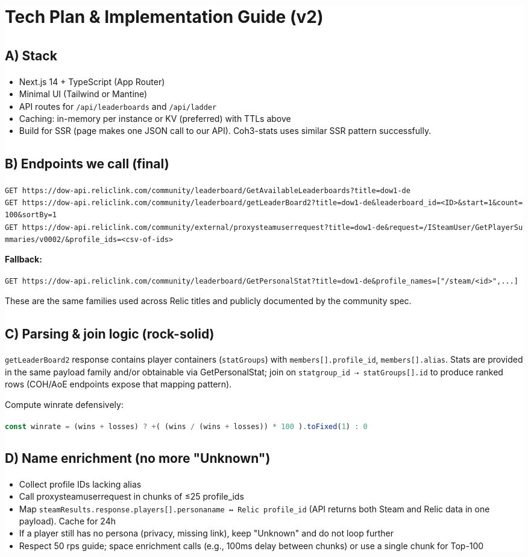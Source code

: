 # Tech Plan & Implementation Guide (v2)

## A) Stack

- Next.js 14 + TypeScript (App Router)
- Minimal UI (Tailwind or Mantine)
- API routes for `/api/leaderboards` and `/api/ladder`
- Caching: in-memory per instance or KV (preferred) with TTLs above
- Build for SSR (page makes one JSON call to our API). Coh3-stats uses similar SSR pattern successfully.

## B) Endpoints we call (final)

```
GET https://dow-api.reliclink.com/community/leaderboard/GetAvailableLeaderboards?title=dow1-de
GET https://dow-api.reliclink.com/community/leaderboard/getLeaderBoard2?title=dow1-de&leaderboard_id=<ID>&start=1&count=100&sortBy=1
GET https://dow-api.reliclink.com/community/external/proxysteamuserrequest?title=dow1-de&request=/ISteamUser/GetPlayerSummaries/v0002/&profile_ids=<csv-of-ids>
```

**Fallback:**
```
GET https://dow-api.reliclink.com/community/leaderboard/GetPersonalStat?title=dow1-de&profile_names=["/steam/<id>",...]
```

These are the same families used across Relic titles and publicly documented by the community spec.

## C) Parsing & join logic (rock-solid)

`getLeaderBoard2` response contains player containers (`statGroups`) with `members[].profile_id`, `members[].alias`. Stats are provided in the same payload family and/or obtainable via GetPersonalStat; join on `statgroup_id ⇢ statGroups[].id` to produce ranked rows (COH/AoE endpoints expose that mapping pattern).

Compute winrate defensively:

```javascript
const winrate = (wins + losses) ? +( (wins / (wins + losses)) * 100 ).toFixed(1) : 0
```

## D) Name enrichment (no more "Unknown")

- Collect profile IDs lacking alias
- Call proxysteamuserrequest in chunks of ≤25 profile_ids
- Map `steamResults.response.players[].personaname ↔ Relic profile_id` (API returns both Steam and Relic data in one payload). Cache for 24h
- If a player still has no persona (privacy, missing link), keep "Unknown" and do not loop further
- Respect 50 rps guide; space enrichment calls (e.g., 100ms delay between chunks) or use a single chunk for Top-100
